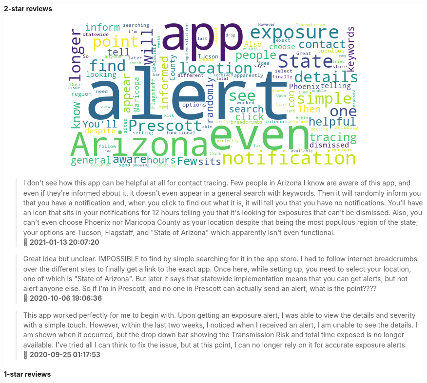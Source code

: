 

#### 2-star reviews

<p align="center">
<img src="2_star_reviews_wordcloud.png" alt="gov.azdhs.covidwatch.android 2 reviews"/>
</p>

> I don't see how this app can be helpful at all for contact tracing. Few people in Arizona I know are aware of this app, and even if they're informed about it, it doesn't even appear in a general search with keywords. Then it will randomly inform you that you have a notification and, when you click to find out what it is, it will tell you that you have no notifications. You'll have an icon that sits in your notifications for 12 hours telling you that it's looking for exposures that can't be dismissed. Also, you can't even choose Phoenix nor Maricopa County as your location despite that being the most populous region of the state; your options are Tucson, Flagstaff, and "State of Arizona" which apparently isn't even functional.<br> :date: __2021-01-13 20:07:20__

> Great idea but unclear. IMPOSSIBLE to find by simple searching for it in the app store. I had to follow internet breadcrumbs over the different sites to finally get a link to the exact app. Once here, while setting up, you need to select your location, one of which is "State of Arizona". But later it says that statewide implementation means that you can get alerts, but not alert anyone else. So if I'm in Prescott, and no one in Prescott can actually send an alert, what is the point????<br> :date: __2020-10-06 19:06:36__

> This app worked perfectly for me to begin with. Upon getting an exposure alert, I was able to view the details and severity with a simple touch. However, within the last two weeks, I noticed when I received an alert, I am unable to see the details. I am shown when it occurred, but the drop down bar showing the Transmission Risk and total time exposed is no longer available. I've tried all I can think to fix the issue, but at this point, I can no longer rely on it for accurate exposure alerts.<br> :date: __2020-09-25 01:17:53__



#### 1-star reviews

<p align="center">